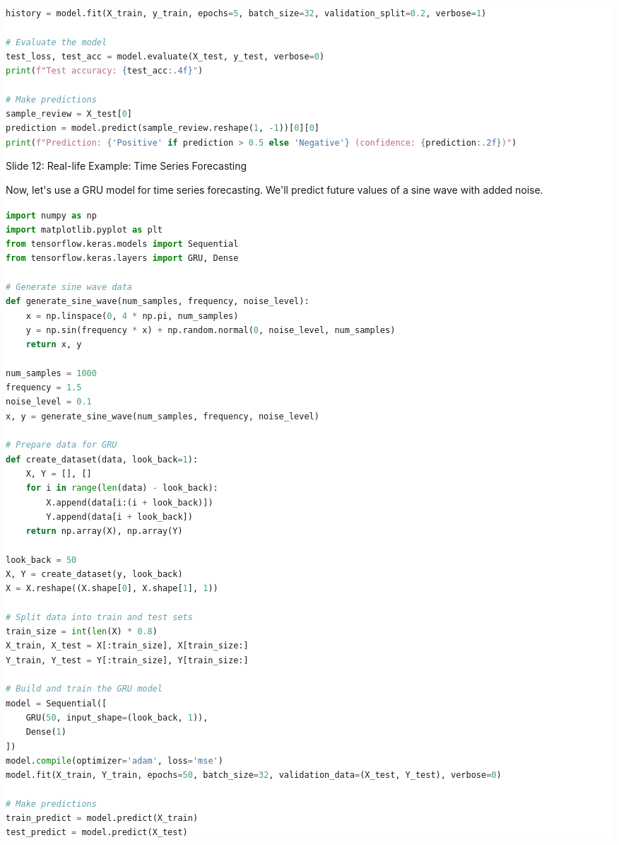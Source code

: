 ```python
history = model.fit(X_train, y_train, epochs=5, batch_size=32, validation_split=0.2, verbose=1)

# Evaluate the model
test_loss, test_acc = model.evaluate(X_test, y_test, verbose=0)
print(f"Test accuracy: {test_acc:.4f}")

# Make predictions
sample_review = X_test[0]
prediction = model.predict(sample_review.reshape(1, -1))[0][0]
print(f"Prediction: {'Positive' if prediction > 0.5 else 'Negative'} (confidence: {prediction:.2f})")
```

Slide 12: Real-life Example: Time Series Forecasting

Now, let's use a GRU model for time series forecasting. We'll predict future values of a sine wave with added noise.

```python
import numpy as np
import matplotlib.pyplot as plt
from tensorflow.keras.models import Sequential
from tensorflow.keras.layers import GRU, Dense

# Generate sine wave data
def generate_sine_wave(num_samples, frequency, noise_level):
    x = np.linspace(0, 4 * np.pi, num_samples)
    y = np.sin(frequency * x) + np.random.normal(0, noise_level, num_samples)
    return x, y

num_samples = 1000
frequency = 1.5
noise_level = 0.1
x, y = generate_sine_wave(num_samples, frequency, noise_level)

# Prepare data for GRU
def create_dataset(data, look_back=1):
    X, Y = [], []
    for i in range(len(data) - look_back):
        X.append(data[i:(i + look_back)])
        Y.append(data[i + look_back])
    return np.array(X), np.array(Y)

look_back = 50
X, Y = create_dataset(y, look_back)
X = X.reshape((X.shape[0], X.shape[1], 1))

# Split data into train and test sets
train_size = int(len(X) * 0.8)
X_train, X_test = X[:train_size], X[train_size:]
Y_train, Y_test = Y[:train_size], Y[train_size:]

# Build and train the GRU model
model = Sequential([
    GRU(50, input_shape=(look_back, 1)),
    Dense(1)
])
model.compile(optimizer='adam', loss='mse')
model.fit(X_train, Y_train, epochs=50, batch_size=32, validation_data=(X_test, Y_test), verbose=0)

# Make predictions
train_predict = model.predict(X_train)
test_predict = model.predict(X_test)

```
